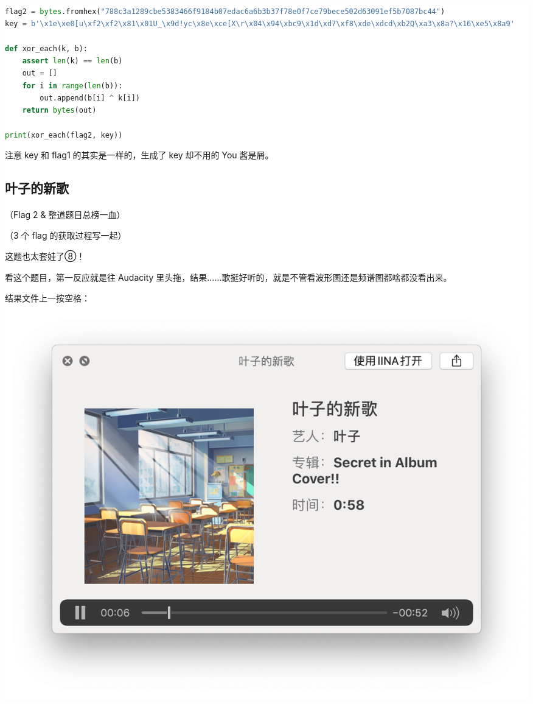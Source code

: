 ```python
flag2 = bytes.fromhex("788c3a1289cbe5383466f9184b07edac6a6b3b37f78e0f7ce79bece502d63091ef5b7087bc44")
key = b'\x1e\xe0[u\xf2\xf2\x81\x01U_\x9d!yc\x8e\xce[X\r\x04\x94\xbc9\x1d\xd7\xf8\xde\xdcd\xb2Q\xa3\x8a?\x16\xe5\x8a9'

def xor_each(k, b):
    assert len(k) == len(b)
    out = []
    for i in range(len(b)):
        out.append(b[i] ^ k[i])
    return bytes(out)

print(xor_each(flag2, key))
```

注意 key 和 flag1 的其实是一样的，生成了 key 却不用的 You 酱是屑。

## 叶子的新歌

（Flag 2 & 整道题目总榜一血）

（3 个 flag 的获取过程写一起）

这题也太套娃了⑧！

看这个题目，第一反应就是往 Audacity 里头拖，结果……歌挺好听的，就是不管看波形图还是频谱图都啥都没看出来。

结果文件上一按空格：

![macOS QuickLook](assets/leafsnewsong/1.png)
